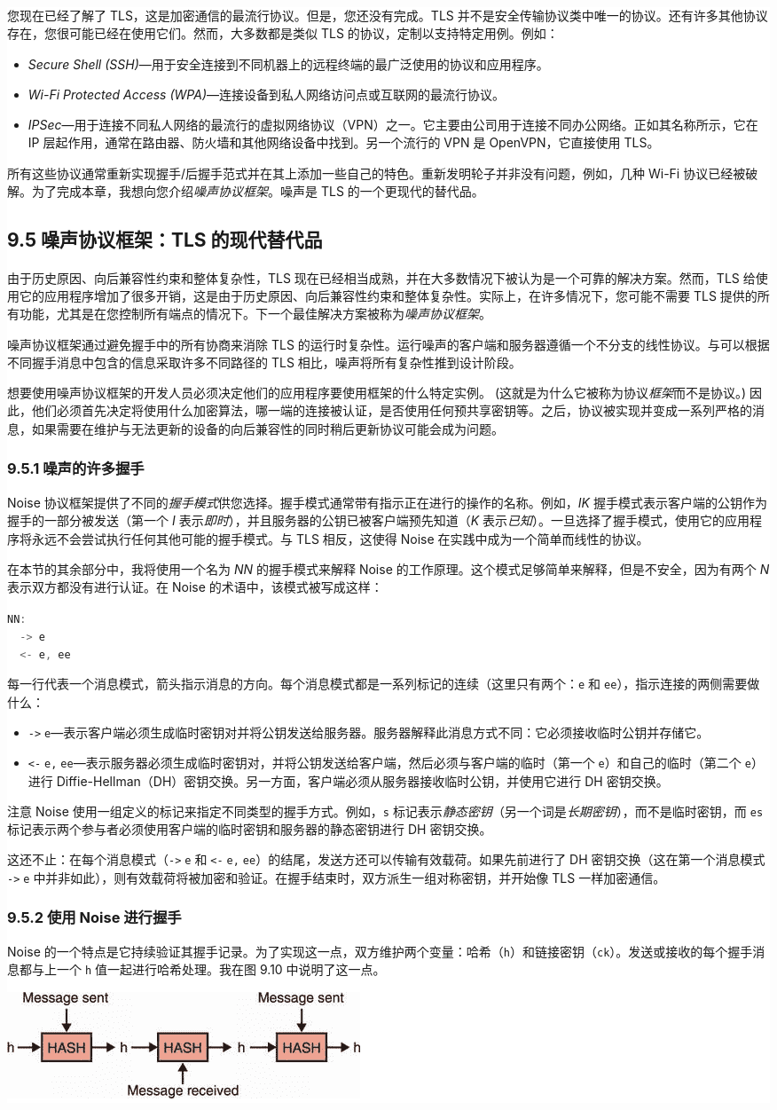 您现在已经了解了 TLS，这是加密通信的最流行协议。但是，您还没有完成。TLS 并不是安全传输协议类中唯一的协议。还有许多其他协议存在，您很可能已经在使用它们。然而，大多数都是类似 TLS 的协议，定制以支持特定用例。例如：

+   *Secure Shell (SSH)*—用于安全连接到不同机器上的远程终端的最广泛使用的协议和应用程序。

+   *Wi-Fi Protected Access (WPA)*—连接设备到私人网络访问点或互联网的最流行协议。

+   *IPSec*—用于连接不同私人网络的最流行的虚拟网络协议（VPN）之一。它主要由公司用于连接不同办公网络。正如其名称所示，它在 IP 层起作用，通常在路由器、防火墙和其他网络设备中找到。另一个流行的 VPN 是 OpenVPN，它直接使用 TLS。

所有这些协议通常重新实现握手/后握手范式并在其上添加一些自己的特色。重新发明轮子并非没有问题，例如，几种 Wi-Fi 协议已经被破解。为了完成本章，我想向您介绍*噪声协议框架*。噪声是 TLS 的一个更现代的替代品。

## 9.5 噪声协议框架：TLS 的现代替代品

由于历史原因、向后兼容性约束和整体复杂性，TLS 现在已经相当成熟，并在大多数情况下被认为是一个可靠的解决方案。然而，TLS 给使用它的应用程序增加了很多开销，这是由于历史原因、向后兼容性约束和整体复杂性。实际上，在许多情况下，您可能不需要 TLS 提供的所有功能，尤其是在您控制所有端点的情况下。下一个最佳解决方案被称为*噪声协议框架*。

噪声协议框架通过避免握手中的所有协商来消除 TLS 的运行时复杂性。运行噪声的客户端和服务器遵循一个不分支的线性协议。与可以根据不同握手消息中包含的信息采取许多不同路径的 TLS 相比，噪声将所有复杂性推到设计阶段。

想要使用噪声协议框架的开发人员必须决定他们的应用程序要使用框架的什么特定实例。 (这就是为什么它被称为协议*框架*而不是协议。) 因此，他们必须首先决定将使用什么加密算法，哪一端的连接被认证，是否使用任何预共享密钥等。之后，协议被实现并变成一系列严格的消息，如果需要在维护与无法更新的设备的向后兼容性的同时稍后更新协议可能会成为问题。

### 9.5.1 噪声的许多握手

Noise 协议框架提供了不同的*握手模式*供您选择。握手模式通常带有指示正在进行的操作的名称。例如，*IK* 握手模式表示客户端的公钥作为握手的一部分被发送（第一个 *I* 表示*即时*），并且服务器的公钥已被客户端预先知道（*K* 表示*已知*）。一旦选择了握手模式，使用它的应用程序将永远不会尝试执行任何其他可能的握手模式。与 TLS 相反，这使得 Noise 在实践中成为一个简单而线性的协议。

在本节的其余部分中，我将使用一个名为 *NN* 的握手模式来解释 Noise 的工作原理。这个模式足够简单来解释，但是不安全，因为有两个 *N* 表示双方都没有进行认证。在 Noise 的术语中，该模式被写成这样：

```go
NN:
  -> e
  <- e, ee
```

每一行代表一个消息模式，箭头指示消息的方向。每个消息模式都是一系列标记的连续（这里只有两个：`e` 和 `ee`），指示连接的两侧需要做什么：

+   `->` `e`—表示客户端必须生成临时密钥对并将公钥发送给服务器。服务器解释此消息方式不同：它必须接收临时公钥并存储它。

+   `<-` `e,` `ee`—表示服务器必须生成临时密钥对，并将公钥发送给客户端，然后必须与客户端的临时（第一个 `e`）和自己的临时（第二个 `e`）进行 Diffie-Hellman（DH）密钥交换。另一方面，客户端必须从服务器接收临时公钥，并使用它进行 DH 密钥交换。

注意 Noise 使用一组定义的标记来指定不同类型的握手方式。例如，`s` 标记表示*静态密钥*（另一个词是*长期密钥*），而不是临时密钥，而 `es` 标记表示两个参与者必须使用客户端的临时密钥和服务器的静态密钥进行 DH 密钥交换。

这还不止：在每个消息模式（`->` `e` 和 `<-` `e,` `ee`）的结尾，发送方还可以传输有效载荷。如果先前进行了 DH 密钥交换（这在第一个消息模式 `->` `e` 中并非如此），则有效载荷将被加密和验证。在握手结束时，双方派生一组对称密钥，并开始像 TLS 一样加密通信。

### 9.5.2 使用 Noise 进行握手

Noise 的一个特点是它持续验证其握手记录。为了实现这一点，双方维护两个变量：哈希（`h`）和链接密钥（`ck`）。发送或接收的每个握手消息都与上一个 `h` 值一起进行哈希处理。我在图 9.10 中说明了这一点。

![](img/09_10.jpg)

